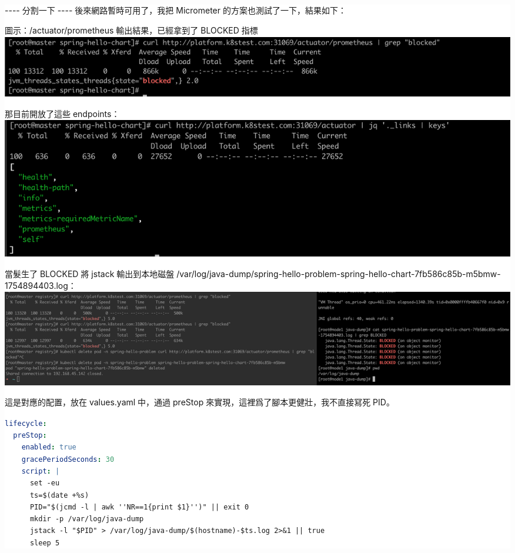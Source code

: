 ---- 分割一下 ----
後來網路暫時可用了，我把 Micrometer 的方案也測試了一下，結果如下：

圖示：/actuator/prometheus 輸出結果，已經拿到了 BLOCKED 指標
![alt text](./images/image-9.png)

那目前開放了這些 endpoints：
![alt text](./images/image-10.png)

當髮生了 BLOCKED 將 jstack 輸出到本地磁盤 /var/log/java-dump/spring-hello-problem-spring-hello-chart-7fb586c85b-m5bmw-1754894403.log：
![alt text](./images/image-12.png)

這是對應的配置，放在 values.yaml 中，通過 preStop 來實現，這裡爲了腳本更健壯，我不直接冩死 PID。

```YAML
lifecycle:
  preStop:
    enabled: true
    gracePeriodSeconds: 30
    script: |
      set -eu
      ts=$(date +%s)
      PID="$(jcmd -l | awk ''NR==1{print $1}'')" || exit 0
      mkdir -p /var/log/java-dump
      jstack -l "$PID" > /var/log/java-dump/$(hostname)-$ts.log 2>&1 || true
      sleep 5
```
